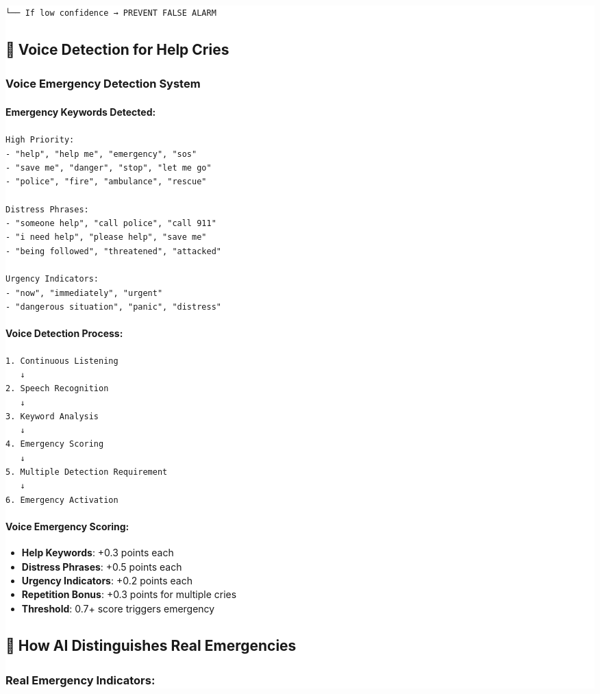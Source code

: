 ```
└── If low confidence → PREVENT FALSE ALARM
```

## 🎤 **Voice Detection for Help Cries**

### **Voice Emergency Detection System**

#### **Emergency Keywords Detected:**
```
High Priority:
- "help", "help me", "emergency", "sos"
- "save me", "danger", "stop", "let me go"
- "police", "fire", "ambulance", "rescue"

Distress Phrases:
- "someone help", "call police", "call 911"
- "i need help", "please help", "save me"
- "being followed", "threatened", "attacked"

Urgency Indicators:
- "now", "immediately", "urgent"
- "dangerous situation", "panic", "distress"
```

#### **Voice Detection Process:**
```
1. Continuous Listening
   ↓
2. Speech Recognition
   ↓
3. Keyword Analysis
   ↓
4. Emergency Scoring
   ↓
5. Multiple Detection Requirement
   ↓
6. Emergency Activation
```

#### **Voice Emergency Scoring:**
- **Help Keywords**: +0.3 points each
- **Distress Phrases**: +0.5 points each  
- **Urgency Indicators**: +0.2 points each
- **Repetition Bonus**: +0.3 points for multiple cries
- **Threshold**: 0.7+ score triggers emergency

## 🎯 **How AI Distinguishes Real Emergencies**

### **Real Emergency Indicators:**
